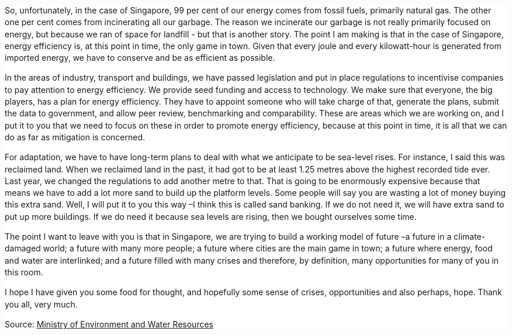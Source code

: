 So, unfortunately, in the case of Singapore, 99 per cent of our energy comes from fossil fuels, primarily natural gas. The other one per cent comes from incinerating all our garbage. The reason we incinerate our garbage is not really primarily focused on energy, but because we ran of space for landfill - but that is another story. The point I am making is that in the case of Singapore, energy efficiency is, at this point in time, the only game in town. Given that every joule and every kilowatt-hour is generated from imported energy, we have to conserve and be as efficient as possible.

In the areas of industry, transport and buildings, we have passed legislation and put in place regulations to incentivise companies to pay attention to energy efficiency. We provide seed funding and access to technology. We make sure that everyone, the big players, has a plan for energy efficiency. They have to appoint someone who will take charge of that, generate the plans, submit the data to government, and allow peer review, benchmarking and comparability. These are areas which we are working on, and I put it to you that we need to focus on these in order to promote energy efficiency, because at this point in time, it is all that we can do as far as mitigation is concerned.

For adaptation, we have to have long-term plans to deal with what we anticipate to be sea-level rises. For instance, I said this was reclaimed land. When we reclaimed land in the past, it had got to be at least 1.25 metres above the highest recorded tide ever. Last year, we changed the regulations to add another metre to that. That is going to be enormously expensive because that means we have to add a lot more sand to build up the platform levels. Some people will say you are wasting a lot of money buying this extra sand. Well, I will put it to you this way –I think this is called sand banking. If we do not need it, we will have extra sand to put up more buildings. If we do need it because sea levels are rising, then we bought ourselves some time.

The point I want to leave with you is that in Singapore, we are trying to build a working model of future –a future in a climate-damaged world; a future with many more people; a future where cities are the main game in town; a future where energy, food and water are interlinked; and a future filled with many crises and therefore, by definition, many opportunities for many of you in this room.

I hope I have given you some food for thought, and hopefully some sense of crises, opportunities and also perhaps, hope. Thank you all, very much.

Source: [<a href="https://www.mewr.gov.sg/news/speech-by-dr-vivian-balakrishnan--minister-for-the-environment-and-water-resources--at-the-creating-climate-wealth-summit--13-may-2013--910am-at-marina-bay-sands" target="_blank">Ministry of Environment and Water Resources </a>](https://www.mewr.gov.sg/news/speech-by-dr-vivian-balakrishnan--minister-for-the-environment-and-water-resources--at-the-creating-climate-wealth-summit--13-may-2013--910am-at-marina-bay-sands)
